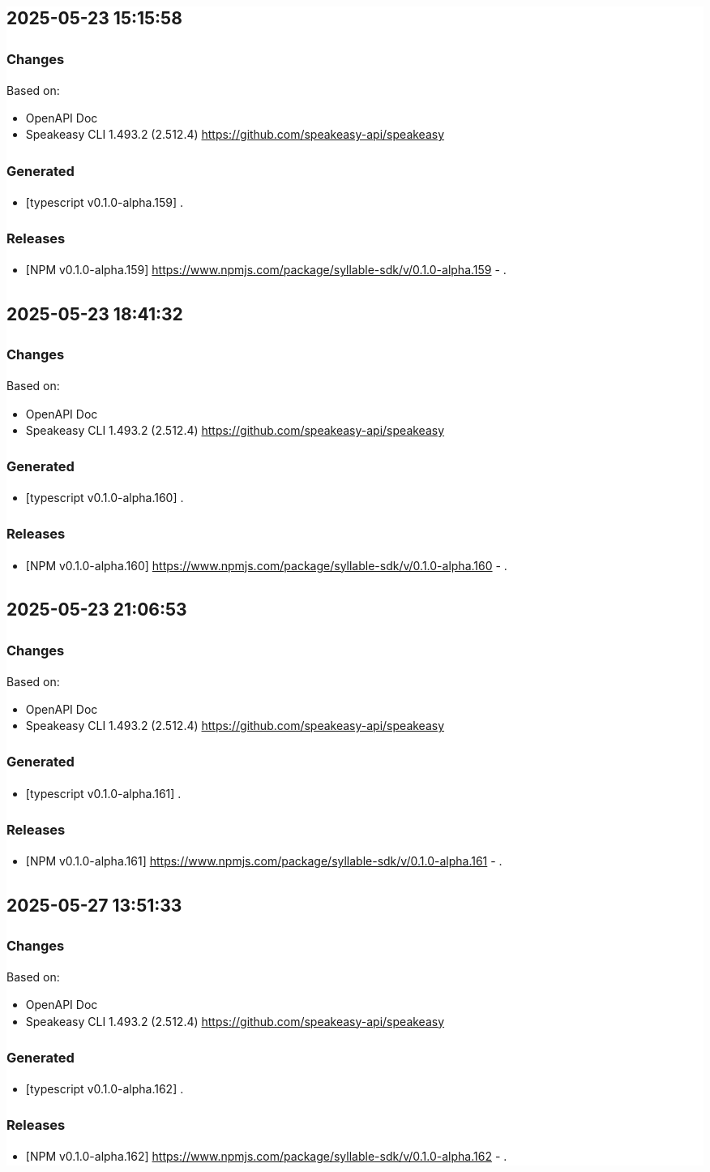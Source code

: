 ## 2025-05-23 15:15:58
### Changes
Based on:
- OpenAPI Doc  
- Speakeasy CLI 1.493.2 (2.512.4) https://github.com/speakeasy-api/speakeasy
### Generated
- [typescript v0.1.0-alpha.159] .
### Releases
- [NPM v0.1.0-alpha.159] https://www.npmjs.com/package/syllable-sdk/v/0.1.0-alpha.159 - .

## 2025-05-23 18:41:32
### Changes
Based on:
- OpenAPI Doc  
- Speakeasy CLI 1.493.2 (2.512.4) https://github.com/speakeasy-api/speakeasy
### Generated
- [typescript v0.1.0-alpha.160] .
### Releases
- [NPM v0.1.0-alpha.160] https://www.npmjs.com/package/syllable-sdk/v/0.1.0-alpha.160 - .

## 2025-05-23 21:06:53
### Changes
Based on:
- OpenAPI Doc  
- Speakeasy CLI 1.493.2 (2.512.4) https://github.com/speakeasy-api/speakeasy
### Generated
- [typescript v0.1.0-alpha.161] .
### Releases
- [NPM v0.1.0-alpha.161] https://www.npmjs.com/package/syllable-sdk/v/0.1.0-alpha.161 - .

## 2025-05-27 13:51:33
### Changes
Based on:
- OpenAPI Doc  
- Speakeasy CLI 1.493.2 (2.512.4) https://github.com/speakeasy-api/speakeasy
### Generated
- [typescript v0.1.0-alpha.162] .
### Releases
- [NPM v0.1.0-alpha.162] https://www.npmjs.com/package/syllable-sdk/v/0.1.0-alpha.162 - .
